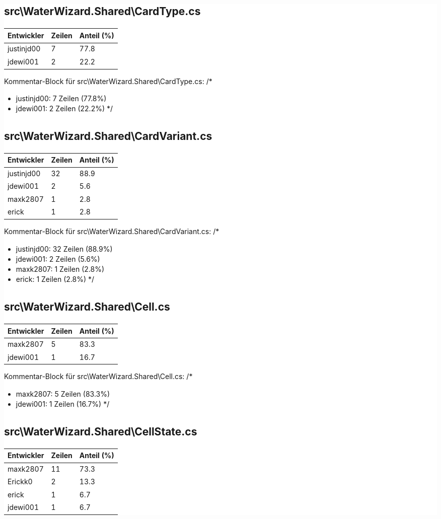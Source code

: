 ## src\WaterWizard.Shared\CardType.cs
| Entwickler         | Zeilen | Anteil (%) |
|-------------------|--------|------------|
| justinjd00        |      7 |       77.8 |
| jdewi001          |      2 |       22.2 |

Kommentar-Block für src\WaterWizard.Shared\CardType.cs:
/*
 * justinjd00: 7 Zeilen (77.8%)
 * jdewi001: 2 Zeilen (22.2%)
 */

## src\WaterWizard.Shared\CardVariant.cs
| Entwickler         | Zeilen | Anteil (%) |
|-------------------|--------|------------|
| justinjd00        |     32 |       88.9 |
| jdewi001          |      2 |        5.6 |
| maxk2807          |      1 |        2.8 |
| erick             |      1 |        2.8 |

Kommentar-Block für src\WaterWizard.Shared\CardVariant.cs:
/*
 * justinjd00: 32 Zeilen (88.9%)
 * jdewi001: 2 Zeilen (5.6%)
 * maxk2807: 1 Zeilen (2.8%)
 * erick: 1 Zeilen (2.8%)
 */

## src\WaterWizard.Shared\Cell.cs
| Entwickler         | Zeilen | Anteil (%) |
|-------------------|--------|------------|
| maxk2807          |      5 |       83.3 |
| jdewi001          |      1 |       16.7 |

Kommentar-Block für src\WaterWizard.Shared\Cell.cs:
/*
 * maxk2807: 5 Zeilen (83.3%)
 * jdewi001: 1 Zeilen (16.7%)
 */

## src\WaterWizard.Shared\CellState.cs
| Entwickler         | Zeilen | Anteil (%) |
|-------------------|--------|------------|
| maxk2807          |     11 |       73.3 |
| Erickk0           |      2 |       13.3 |
| erick             |      1 |        6.7 |
| jdewi001          |      1 |        6.7 |
